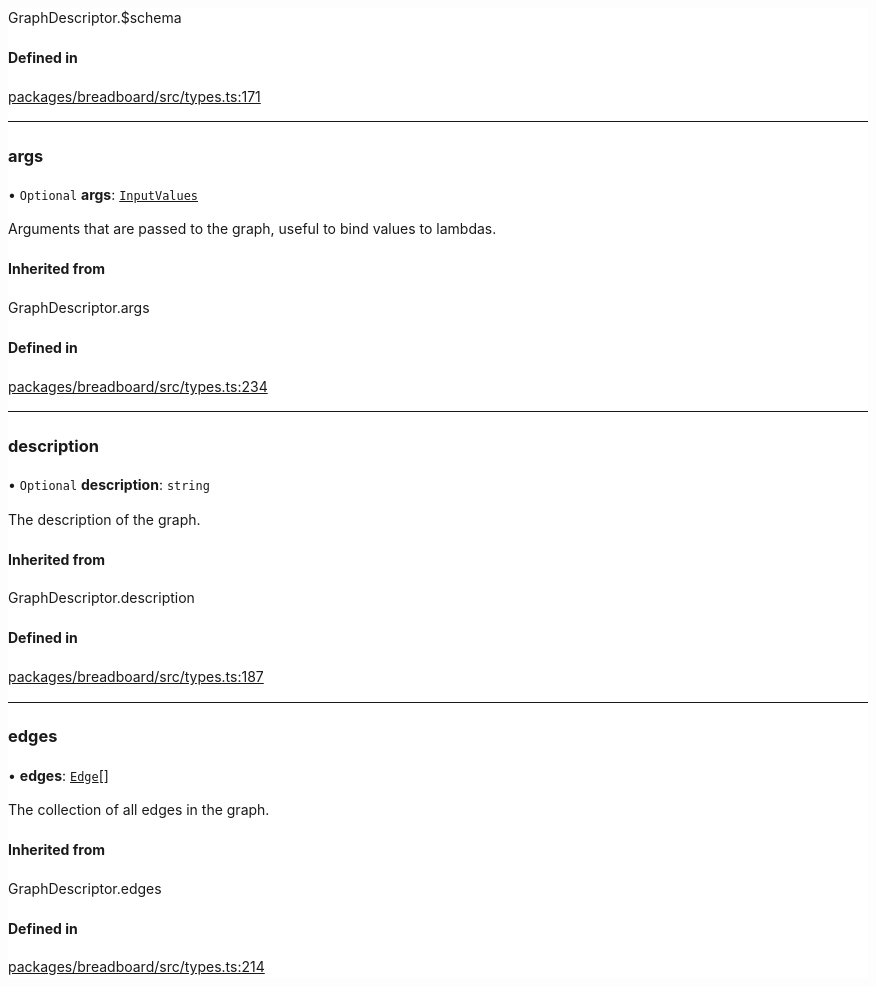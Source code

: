 GraphDescriptor.$schema

#### Defined in

[packages/breadboard/src/types.ts:171](https://github.com/breadboard-ai/breadboard/blob/254400c2/packages/breadboard/src/types.ts#L171)

___

### args

• `Optional` **args**: [`InputValues`](../modules.md#inputvalues)

Arguments that are passed to the graph, useful to bind values to lambdas.

#### Inherited from

GraphDescriptor.args

#### Defined in

[packages/breadboard/src/types.ts:234](https://github.com/breadboard-ai/breadboard/blob/254400c2/packages/breadboard/src/types.ts#L234)

___

### description

• `Optional` **description**: `string`

The description of the graph.

#### Inherited from

GraphDescriptor.description

#### Defined in

[packages/breadboard/src/types.ts:187](https://github.com/breadboard-ai/breadboard/blob/254400c2/packages/breadboard/src/types.ts#L187)

___

### edges

• **edges**: [`Edge`](../modules.md#edge)[]

The collection of all edges in the graph.

#### Inherited from

GraphDescriptor.edges

#### Defined in

[packages/breadboard/src/types.ts:214](https://github.com/breadboard-ai/breadboard/blob/254400c2/packages/breadboard/src/types.ts#L214)
